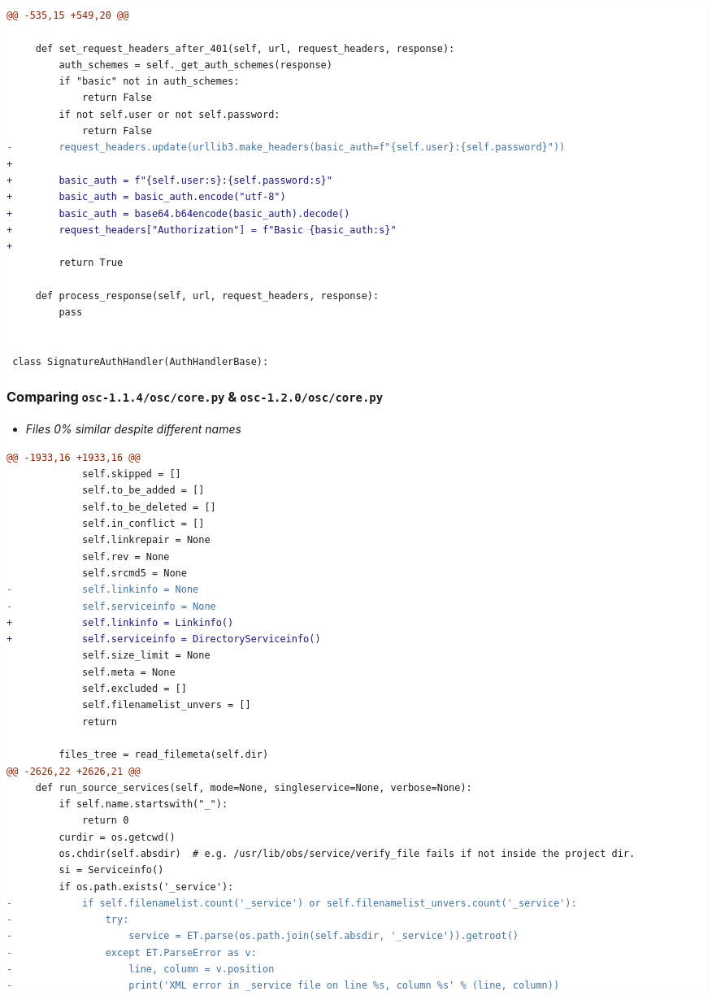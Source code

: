 ```diff
@@ -535,15 +549,20 @@
 
     def set_request_headers_after_401(self, url, request_headers, response):
         auth_schemes = self._get_auth_schemes(response)
         if "basic" not in auth_schemes:
             return False
         if not self.user or not self.password:
             return False
-        request_headers.update(urllib3.make_headers(basic_auth=f"{self.user}:{self.password}"))
+
+        basic_auth = f"{self.user:s}:{self.password:s}"
+        basic_auth = basic_auth.encode("utf-8")
+        basic_auth = base64.b64encode(basic_auth).decode()
+        request_headers["Authorization"] = f"Basic {basic_auth:s}"
+
         return True
 
     def process_response(self, url, request_headers, response):
         pass
 
 
 class SignatureAuthHandler(AuthHandlerBase):
```

### Comparing `osc-1.1.4/osc/core.py` & `osc-1.2.0/osc/core.py`

 * *Files 0% similar despite different names*

```diff
@@ -1933,16 +1933,16 @@
             self.skipped = []
             self.to_be_added = []
             self.to_be_deleted = []
             self.in_conflict = []
             self.linkrepair = None
             self.rev = None
             self.srcmd5 = None
-            self.linkinfo = None
-            self.serviceinfo = None
+            self.linkinfo = Linkinfo()
+            self.serviceinfo = DirectoryServiceinfo()
             self.size_limit = None
             self.meta = None
             self.excluded = []
             self.filenamelist_unvers = []
             return
 
         files_tree = read_filemeta(self.dir)
@@ -2626,22 +2626,21 @@
     def run_source_services(self, mode=None, singleservice=None, verbose=None):
         if self.name.startswith("_"):
             return 0
         curdir = os.getcwd()
         os.chdir(self.absdir)  # e.g. /usr/lib/obs/service/verify_file fails if not inside the project dir.
         si = Serviceinfo()
         if os.path.exists('_service'):
-            if self.filenamelist.count('_service') or self.filenamelist_unvers.count('_service'):
-                try:
-                    service = ET.parse(os.path.join(self.absdir, '_service')).getroot()
-                except ET.ParseError as v:
-                    line, column = v.position
-                    print('XML error in _service file on line %s, column %s' % (line, column))
```
